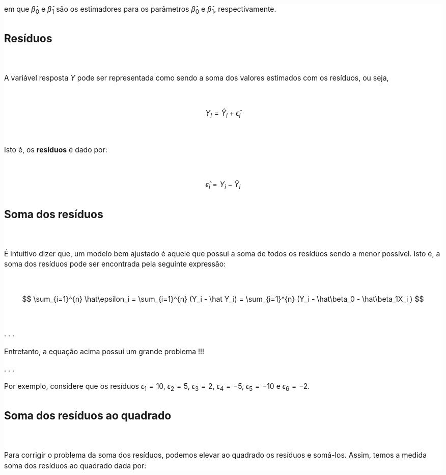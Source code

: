 em que $\hat\beta_0$ e $\hat\beta_1$ são os estimadores para os parâmetros $\hat\beta_0$ e $\hat\beta_1$, respectivamente. 

## Resíduos  

<br/>

A variável resposta $Y$ pode ser representada como sendo a soma dos valores estimados com os resíduos, ou seja, 

<br/>

$$
Y_i = \hat Y_i + \hat \epsilon_i 
$$

<br/>

Isto é, os **resíduos** é dado por: 

<br/>

$$
\hat\epsilon_i = Y_i - \hat Y_i 
$$


## Soma dos resíduos 

<br/>

É intuitivo dizer que, um modelo bem ajustado é aquele que possui a soma de todos os resíduos sendo a menor possível. Isto é, a soma dos resíduos pode ser encontrada pela seguinte expressão:

<br/>

$$
\sum_{i=1}^{n} \hat\epsilon_i = \sum_{i=1}^{n} (Y_i - \hat Y_i) = \sum_{i=1}^{n} (Y_i - \hat\beta_0 - \hat\beta_1X_i )
$$

<br/>

. . . 

Entretanto, a equação acima possui um grande problema !!! 

. . . 

Por exemplo, considere que os resíduos $\epsilon_1 = 10$, $\epsilon_2 = 5$, $\epsilon_3 = 2$, $\epsilon_4 = -5$, $\epsilon_5 = -10$ e $\epsilon_6 = -2$. 

## Soma dos resíduos ao quadrado 

<br/>

Para corrigir o problema da soma dos resíduos, podemos elevar ao quadrado os resíduos e somá-los. Assim, temos a medida soma dos resíduos ao quadrado dada por: 
